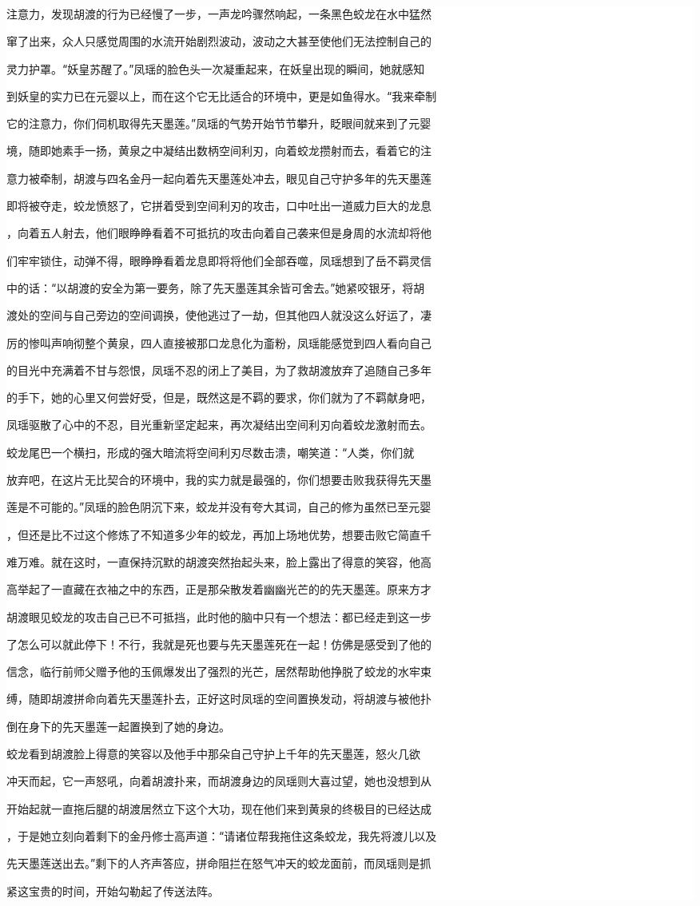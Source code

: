 注意力，发现胡渡的行为已经慢了一步，一声龙吟骤然响起，一条黑色蛟龙在水中猛然

窜了出来，众人只感觉周围的水流开始剧烈波动，波动之大甚至使他们无法控制自己的

灵力护罩。“妖皇苏醒了。”凤瑶的脸色头一次凝重起来，在妖皇出现的瞬间，她就感知

到妖皇的实力已在元婴以上，而在这个它无比适合的环境中，更是如鱼得水。“我来牵制

它的注意力，你们伺机取得先天墨莲。”凤瑶的气势开始节节攀升，眨眼间就来到了元婴

境，随即她素手一扬，黄泉之中凝结出数柄空间利刃，向着蛟龙攒射而去，看着它的注

意力被牵制，胡渡与四名金丹一起向着先天墨莲处冲去，眼见自己守护多年的先天墨莲

即将被夺走，蛟龙愤怒了，它拼着受到空间利刃的攻击，口中吐出一道威力巨大的龙息

，向着五人射去，他们眼睁睁看着不可抵抗的攻击向着自己袭来但是身周的水流却将他

们牢牢锁住，动弹不得，眼睁睁看着龙息即将将他们全部吞噬，凤瑶想到了岳不羁灵信

中的话：“以胡渡的安全为第一要务，除了先天墨莲其余皆可舍去。”她紧咬银牙，将胡

渡处的空间与自己旁边的空间调换，使他逃过了一劫，但其他四人就没这么好运了，凄

厉的惨叫声响彻整个黄泉，四人直接被那口龙息化为齑粉，凤瑶能感觉到四人看向自己

的目光中充满着不甘与怨恨，凤瑶不忍的闭上了美目，为了救胡渡放弃了追随自己多年

的手下，她的心里又何尝好受，但是，既然这是不羁的要求，你们就为了不羁献身吧，

凤瑶驱散了心中的不忍，目光重新坚定起来，再次凝结出空间利刃向着蛟龙激射而去。

蛟龙尾巴一个横扫，形成的强大暗流将空间利刃尽数击溃，嘲笑道：“人类，你们就

放弃吧，在这片无比契合的环境中，我的实力就是最强的，你们想要击败我获得先天墨

莲是不可能的。”凤瑶的脸色阴沉下来，蛟龙并没有夸大其词，自己的修为虽然已至元婴

，但还是比不过这个修炼了不知道多少年的蛟龙，再加上场地优势，想要击败它简直千

难万难。就在这时，一直保持沉默的胡渡突然抬起头来，脸上露出了得意的笑容，他高

高举起了一直藏在衣袖之中的东西，正是那朵散发着幽幽光芒的的先天墨莲。原来方才

胡渡眼见蛟龙的攻击自己已不可抵挡，此时他的脑中只有一个想法：都已经走到这一步

了怎么可以就此停下！不行，我就是死也要与先天墨莲死在一起！仿佛是感受到了他的

信念，临行前师父赠予他的玉佩爆发出了强烈的光芒，居然帮助他挣脱了蛟龙的水牢束

缚，随即胡渡拼命向着先天墨莲扑去，正好这时凤瑶的空间置换发动，将胡渡与被他扑

倒在身下的先天墨莲一起置换到了她的身边。

蛟龙看到胡渡脸上得意的笑容以及他手中那朵自己守护上千年的先天墨莲，怒火几欲

冲天而起，它一声怒吼，向着胡渡扑来，而胡渡身边的凤瑶则大喜过望，她也没想到从

开始起就一直拖后腿的胡渡居然立下这个大功，现在他们来到黄泉的终极目的已经达成

，于是她立刻向着剩下的金丹修士高声道：“请诸位帮我拖住这条蛟龙，我先将渡儿以及

先天墨莲送出去。”剩下的人齐声答应，拼命阻拦在怒气冲天的蛟龙面前，而凤瑶则是抓

紧这宝贵的时间，开始勾勒起了传送法阵。
